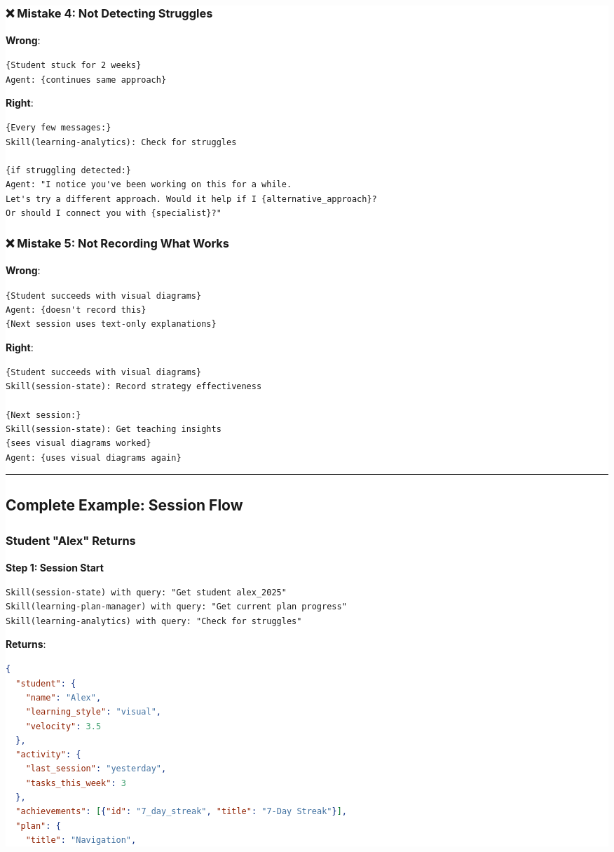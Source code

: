 ### ❌ Mistake 4: Not Detecting Struggles

**Wrong**:
```
{Student stuck for 2 weeks}
Agent: {continues same approach}
```

**Right**:
```
{Every few messages:}
Skill(learning-analytics): Check for struggles

{if struggling detected:}
Agent: "I notice you've been working on this for a while.
Let's try a different approach. Would it help if I {alternative_approach}?
Or should I connect you with {specialist}?"
```

### ❌ Mistake 5: Not Recording What Works

**Wrong**:
```
{Student succeeds with visual diagrams}
Agent: {doesn't record this}
{Next session uses text-only explanations}
```

**Right**:
```
{Student succeeds with visual diagrams}
Skill(session-state): Record strategy effectiveness

{Next session:}
Skill(session-state): Get teaching insights
{sees visual diagrams worked}
Agent: {uses visual diagrams again}
```

---

## Complete Example: Session Flow

### Student "Alex" Returns

**Step 1: Session Start**
```
Skill(session-state) with query: "Get student alex_2025"
Skill(learning-plan-manager) with query: "Get current plan progress"
Skill(learning-analytics) with query: "Check for struggles"
```

**Returns**:
```json
{
  "student": {
    "name": "Alex",
    "learning_style": "visual",
    "velocity": 3.5
  },
  "activity": {
    "last_session": "yesterday",
    "tasks_this_week": 3
  },
  "achievements": [{"id": "7_day_streak", "title": "7-Day Streak"}],
  "plan": {
    "title": "Navigation",
```